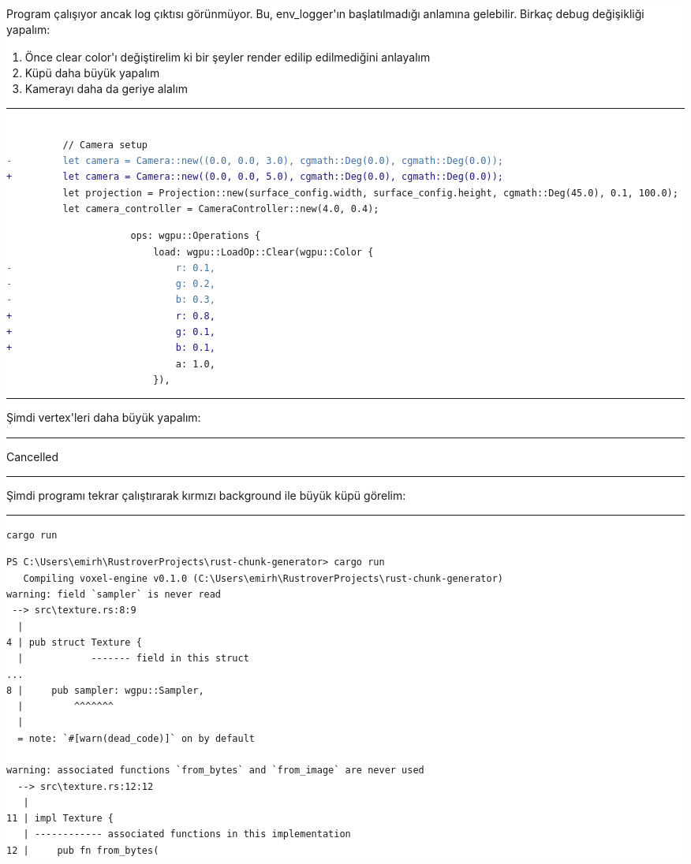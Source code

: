 Program çalışıyor ancak log çıktısı görünmüyor. Bu, env_logger'ın başlatılmadığı anlamına gelebilir. Birkaç debug değişikliği yapalım:

1. Önce clear color'ı değiştirelim ki bir şeyler render edilip edilmediğini anlayalım
2. Küpü daha büyük yapalım  
3. Kamerayı daha da geriye alalım

---

```diff
  
          // Camera setup
-         let camera = Camera::new((0.0, 0.0, 3.0), cgmath::Deg(0.0), cgmath::Deg(0.0));
+         let camera = Camera::new((0.0, 0.0, 5.0), cgmath::Deg(0.0), cgmath::Deg(0.0));
          let projection = Projection::new(surface_config.width, surface_config.height, cgmath::Deg(45.0), 0.1, 100.0);
          let camera_controller = CameraController::new(4.0, 0.4);
```

```diff
                      ops: wgpu::Operations {
                          load: wgpu::LoadOp::Clear(wgpu::Color {
-                             r: 0.1,
-                             g: 0.2,
-                             b: 0.3,
+                             r: 0.8,
+                             g: 0.1,
+                             b: 0.1,
                              a: 1.0,
                          }),
```

---

Şimdi vertex'leri daha büyük yapalım:

---

Cancelled

---

Şimdi programı tekrar çalıştırarak kırmızı background ile büyük küpü görelim:

---

```bash
cargo run
```

```
PS C:\Users\emirh\RustroverProjects\rust-chunk-generator> cargo run
   Compiling voxel-engine v0.1.0 (C:\Users\emirh\RustroverProjects\rust-chunk-generator)
warning: field `sampler` is never read
 --> src\texture.rs:8:9
  |
4 | pub struct Texture {
  |            ------- field in this struct
...
8 |     pub sampler: wgpu::Sampler,
  |         ^^^^^^^
  |
  = note: `#[warn(dead_code)]` on by default

warning: associated functions `from_bytes` and `from_image` are never used
  --> src\texture.rs:12:12
   |
11 | impl Texture {
   | ------------ associated functions in this implementation
12 |     pub fn from_bytes(
```